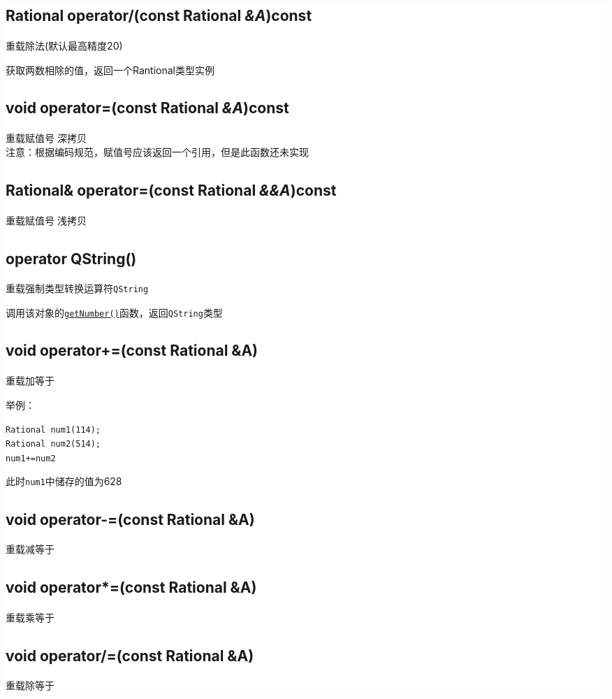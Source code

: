 ## Rational operator/(const Rational *&A*)const

重载除法(默认最高精度20)

获取两数相除的值，返回一个Rantional类型实例

<span id="ok"></span>

## void operator=(const Rational *&A*)const

重载赋值号 深拷贝\
注意：根据编码规范，赋值号应该返回一个引用，但是此函数还未实现

<span id="ol"></span>

## Rational& operator=(const Rational *&&A*)const

重载赋值号 浅拷贝

<span id="om"></span>

## operator QString()

重载强制类型转换运算符`QString`

调用该对象的[`getNumber()`](#getNumber)函数，返回`QString`类型

<span id="on"></span>

## void operator+=(const Rational &A)

重载加等于

举例：

```
Rational num1(114);
Rational num2(514);
num1+=num2
```
此时`num1`中储存的值为628

<span id="oo"></span>

## void operator-=(const Rational &A)

重载减等于

<span id="op"></span>

## void operator*=(const Rational &A)

重载乘等于

<span id="oq"></span>

## void operator/=(const Rational &A)

重载除等于
